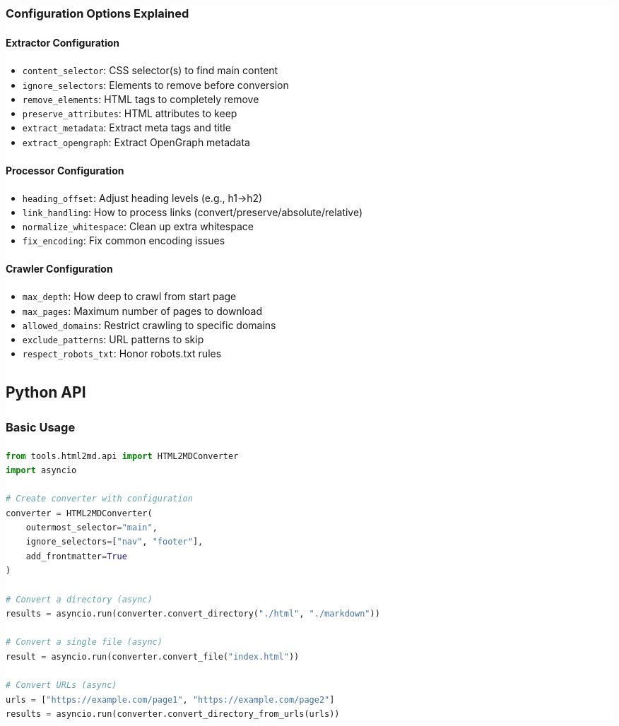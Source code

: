 ### Configuration Options Explained

#### Extractor Configuration

- `content_selector`: CSS selector(s) to find main content
- `ignore_selectors`: Elements to remove before conversion
- `remove_elements`: HTML tags to completely remove
- `preserve_attributes`: HTML attributes to keep
- `extract_metadata`: Extract meta tags and title
- `extract_opengraph`: Extract OpenGraph metadata

#### Processor Configuration

- `heading_offset`: Adjust heading levels (e.g., h1→h2)
- `link_handling`: How to process links (convert/preserve/absolute/relative)
- `normalize_whitespace`: Clean up extra whitespace
- `fix_encoding`: Fix common encoding issues

#### Crawler Configuration

- `max_depth`: How deep to crawl from start page
- `max_pages`: Maximum number of pages to download
- `allowed_domains`: Restrict crawling to specific domains
- `exclude_patterns`: URL patterns to skip
- `respect_robots_txt`: Honor robots.txt rules

## Python API

### Basic Usage

```python
from tools.html2md.api import HTML2MDConverter
import asyncio

# Create converter with configuration
converter = HTML2MDConverter(
    outermost_selector="main",
    ignore_selectors=["nav", "footer"],
    add_frontmatter=True
)

# Convert a directory (async)
results = asyncio.run(converter.convert_directory("./html", "./markdown"))

# Convert a single file (async)
result = asyncio.run(converter.convert_file("index.html"))

# Convert URLs (async)
urls = ["https://example.com/page1", "https://example.com/page2"]
results = asyncio.run(converter.convert_directory_from_urls(urls))
```
